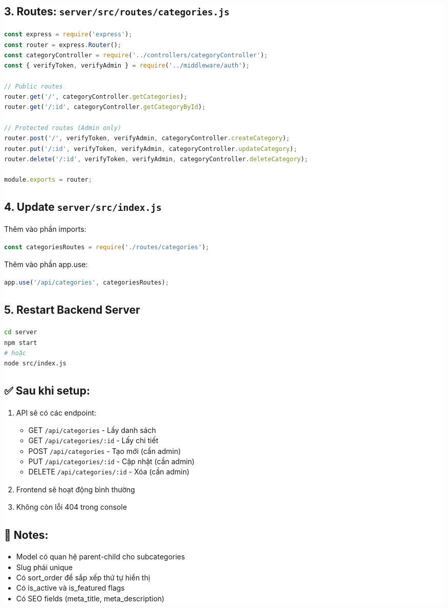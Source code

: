 ## 3. Routes: `server/src/routes/categories.js`

```javascript
const express = require('express');
const router = express.Router();
const categoryController = require('../controllers/categoryController');
const { verifyToken, verifyAdmin } = require('../middleware/auth');

// Public routes
router.get('/', categoryController.getCategories);
router.get('/:id', categoryController.getCategoryById);

// Protected routes (Admin only)
router.post('/', verifyToken, verifyAdmin, categoryController.createCategory);
router.put('/:id', verifyToken, verifyAdmin, categoryController.updateCategory);
router.delete('/:id', verifyToken, verifyAdmin, categoryController.deleteCategory);

module.exports = router;
```

## 4. Update `server/src/index.js`

Thêm vào phần imports:
```javascript
const categoriesRoutes = require('./routes/categories');
```

Thêm vào phần app.use:
```javascript
app.use('/api/categories', categoriesRoutes);
```

## 5. Restart Backend Server

```bash
cd server
npm start
# hoặc
node src/index.js
```

## ✅ Sau khi setup:

1. API sẽ có các endpoint:
   - GET `/api/categories` - Lấy danh sách
   - GET `/api/categories/:id` - Lấy chi tiết
   - POST `/api/categories` - Tạo mới (cần admin)
   - PUT `/api/categories/:id` - Cập nhật (cần admin)
   - DELETE `/api/categories/:id` - Xóa (cần admin)

2. Frontend sẽ hoạt động bình thường
3. Không còn lỗi 404 trong console

## 📝 Notes:

- Model có quan hệ parent-child cho subcategories
- Slug phải unique
- Có sort_order để sắp xếp thứ tự hiển thị
- Có is_active và is_featured flags
- Có SEO fields (meta_title, meta_description)
